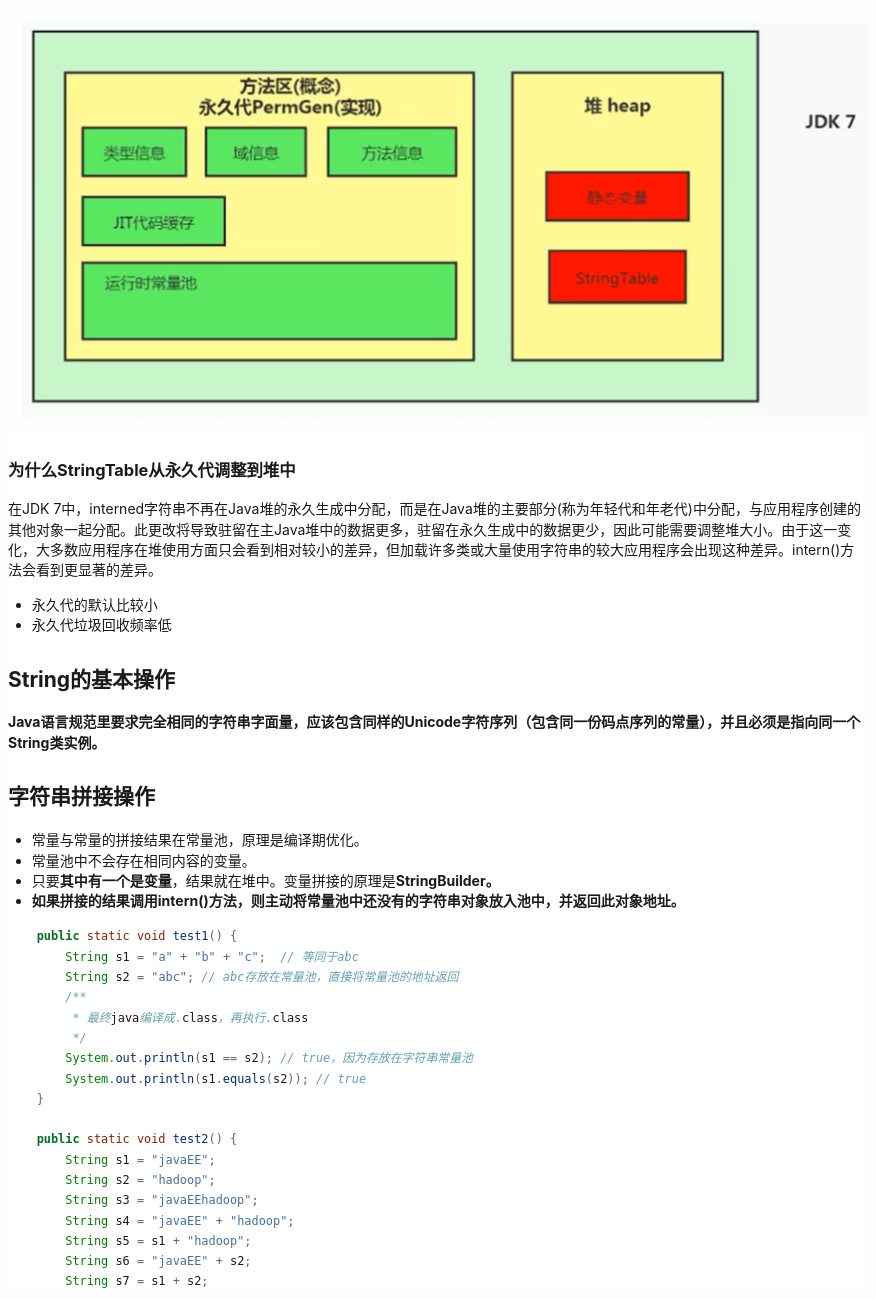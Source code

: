 
![image-20200711093558709](images/image-20200711093558709.png)

### 为什么StringTable从永久代调整到堆中

在JDK 7中，interned字符串不再在Java堆的永久生成中分配，而是在Java堆的主要部分(称为年轻代和年老代)中分配，与应用程序创建的其他对象一起分配。此更改将导致驻留在主Java堆中的数据更多，驻留在永久生成中的数据更少，因此可能需要调整堆大小。由于这一变化，大多数应用程序在堆使用方面只会看到相对较小的差异，但加载许多类或大量使用字符串的较大应用程序会出现这种差异。intern()方法会看到更显著的差异。

- 永久代的默认比较小
- 永久代垃圾回收频率低

## String的基本操作

**Java语言规范里要求完全相同的字符串字面量，应该包含同样的Unicode字符序列（包含同一份码点序列的常量），并且必须是指向同一个String类实例。**

## 字符串拼接操作

- 常量与常量的拼接结果在常量池，原理是编译期优化。
- 常量池中不会存在相同内容的变量。
- 只要**其中有一个是变量**，结果就在堆中。变量拼接的原理是**StringBuilder。**
- **如果拼接的结果调用intern()方法，则主动将常量池中还没有的字符串对象放入池中，并返回此对象地址。**

```java
    public static void test1() {
        String s1 = "a" + "b" + "c";  // 等同于abc
        String s2 = "abc"; // abc存放在常量池，直接将常量池的地址返回
        /**
         * 最终java编译成.class，再执行.class
         */
        System.out.println(s1 == s2); // true，因为存放在字符串常量池
        System.out.println(s1.equals(s2)); // true
    }

	public static void test2() {
        String s1 = "javaEE";
        String s2 = "hadoop";
        String s3 = "javaEEhadoop";
        String s4 = "javaEE" + "hadoop";    
        String s5 = s1 + "hadoop";
        String s6 = "javaEE" + s2;
        String s7 = s1 + s2;

```